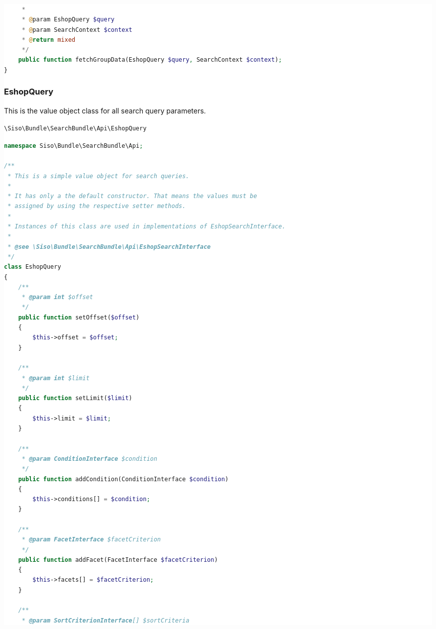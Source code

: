 ``` php
     *
     * @param EshopQuery $query
     * @param SearchContext $context
     * @return mixed
     */
    public function fetchGroupData(EshopQuery $query, SearchContext $context);
}
```

### EshopQuery

This is the value object class for all search query parameters.

`\Siso\Bundle\SearchBundle\Api\EshopQuery`

``` php
namespace Siso\Bundle\SearchBundle\Api;

/**
 * This is a simple value object for search queries.
 *
 * It has only a the default constructor. That means the values must be
 * assigned by using the respective setter methods.
 *
 * Instances of this class are used in implementations of EshopSearchInterface.
 *
 * @see \Siso\Bundle\SearchBundle\Api\EshopSearchInterface
 */
class EshopQuery
{
    /**
     * @param int $offset
     */
    public function setOffset($offset)
    {
        $this->offset = $offset;
    }

    /**
     * @param int $limit
     */
    public function setLimit($limit)
    {
        $this->limit = $limit;
    }

    /**
     * @param ConditionInterface $condition
     */
    public function addCondition(ConditionInterface $condition)
    {
        $this->conditions[] = $condition;
    }

    /**
     * @param FacetInterface $facetCriterion
     */
    public function addFacet(FacetInterface $facetCriterion)
    {
        $this->facets[] = $facetCriterion;
    }

    /**
     * @param SortCriterionInterface[] $sortCriteria
```